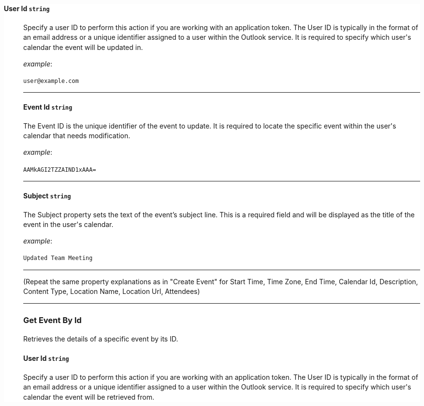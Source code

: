 #### User Id `string`

<dd>

Specify a user ID to perform this action if you are working with an application token. The User ID is typically in the format of an email address or a unique identifier assigned to a user within the Outlook service. It is required to specify which user's calendar the event will be updated in.

*example*:
```
user@example.com
```

---

#### Event Id `string`

<dd>

The Event ID is the unique identifier of the event to update. It is required to locate the specific event within the user's calendar that needs modification.

*example*:
```
AAMkAGI2TZZAIND1xAAA=
```

---

#### Subject `string`

<dd>

The Subject property sets the text of the event’s subject line. This is a required field and will be displayed as the title of the event in the user's calendar.

*example*:
```
Updated Team Meeting
```

---

(Repeat the same property explanations as in "Create Event" for Start Time, Time Zone, End Time, Calendar Id, Description, Content Type, Location Name, Location Url, Attendees)

---

### Get Event By Id

Retrieves the details of a specific event by its ID.

#### User Id `string`

<dd>

Specify a user ID to perform this action if you are working with an application token. The User ID is typically in the format of an email address or a unique identifier assigned to a user within the Outlook service. It is required to specify which user's calendar the event will be retrieved from.
